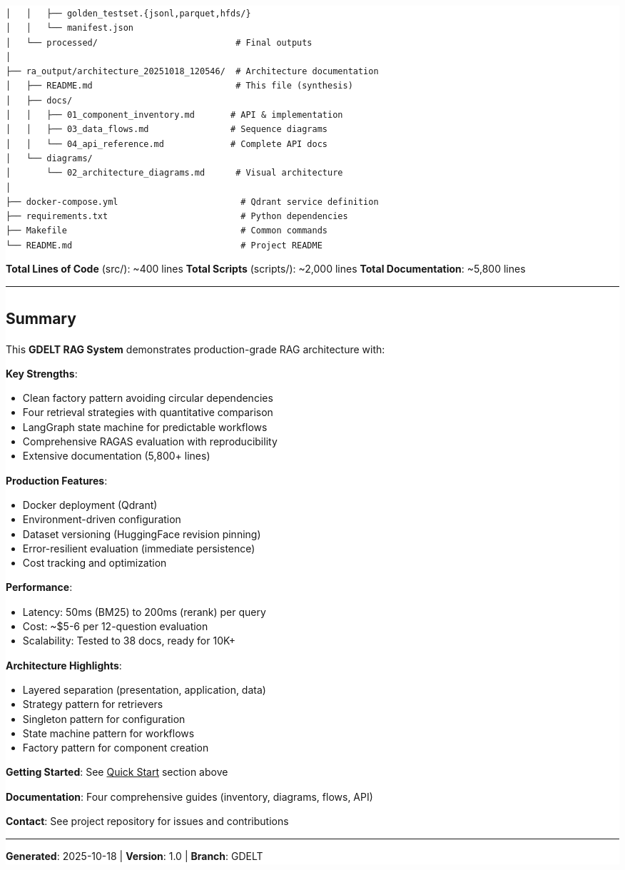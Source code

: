 ```
│   │   ├── golden_testset.{jsonl,parquet,hfds/}
│   │   └── manifest.json
│   └── processed/                           # Final outputs
│
├── ra_output/architecture_20251018_120546/  # Architecture documentation
│   ├── README.md                            # This file (synthesis)
│   ├── docs/
│   │   ├── 01_component_inventory.md       # API & implementation
│   │   ├── 03_data_flows.md                # Sequence diagrams
│   │   └── 04_api_reference.md             # Complete API docs
│   └── diagrams/
│       └── 02_architecture_diagrams.md      # Visual architecture
│
├── docker-compose.yml                        # Qdrant service definition
├── requirements.txt                          # Python dependencies
├── Makefile                                  # Common commands
└── README.md                                 # Project README
```

**Total Lines of Code** (src/): ~400 lines
**Total Scripts** (scripts/): ~2,000 lines
**Total Documentation**: ~5,800 lines

---

## Summary

This **GDELT RAG System** demonstrates production-grade RAG architecture with:

**Key Strengths**:
- Clean factory pattern avoiding circular dependencies
- Four retrieval strategies with quantitative comparison
- LangGraph state machine for predictable workflows
- Comprehensive RAGAS evaluation with reproducibility
- Extensive documentation (5,800+ lines)

**Production Features**:
- Docker deployment (Qdrant)
- Environment-driven configuration
- Dataset versioning (HuggingFace revision pinning)
- Error-resilient evaluation (immediate persistence)
- Cost tracking and optimization

**Performance**:
- Latency: 50ms (BM25) to 200ms (rerank) per query
- Cost: ~$5-6 per 12-question evaluation
- Scalability: Tested to 38 docs, ready for 10K+

**Architecture Highlights**:
- Layered separation (presentation, application, data)
- Strategy pattern for retrievers
- Singleton pattern for configuration
- State machine pattern for workflows
- Factory pattern for component creation

**Getting Started**: See [Quick Start](#quick-start) section above

**Documentation**: Four comprehensive guides (inventory, diagrams, flows, API)

**Contact**: See project repository for issues and contributions

---

**Generated**: 2025-10-18 | **Version**: 1.0 | **Branch**: GDELT

